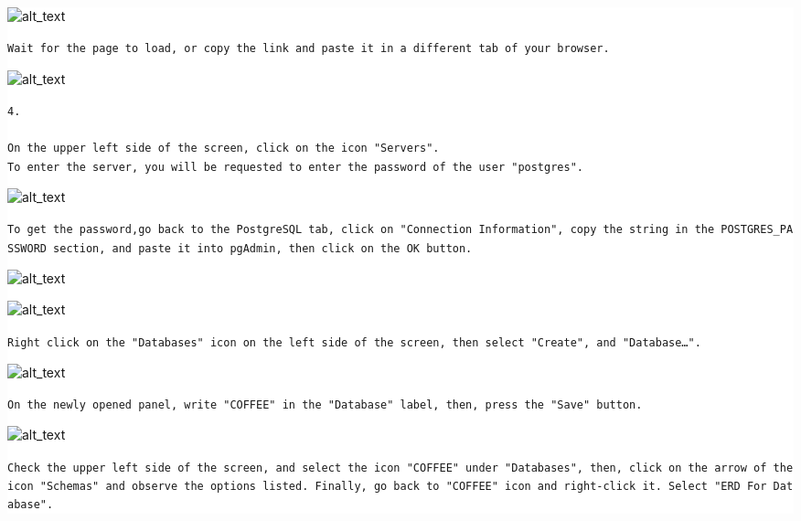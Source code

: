 

![alt_text](images/image6.png "image_tooltip")



```
Wait for the page to load, or copy the link and paste it in a different tab of your browser.
```



![alt_text](images/image7.png "image_tooltip")



```
4.

On the upper left side of the screen, click on the icon "Servers". 
To enter the server, you will be requested to enter the password of the user "postgres".
```



![alt_text](images/image8.png "image_tooltip")



```
To get the password,go back to the PostgreSQL tab, click on "Connection Information", copy the string in the POSTGRES_PASSWORD section, and paste it into pgAdmin, then click on the OK button.
```



![alt_text](images/image9.png "image_tooltip")



![alt_text](images/image10.png "image_tooltip")



```
Right click on the "Databases" icon on the left side of the screen, then select "Create", and "Database…".
```



![alt_text](images/image11.png "image_tooltip")



```
On the newly opened panel, write "COFFEE" in the "Database" label, then, press the "Save" button.
```



![alt_text](images/image12.png "image_tooltip")



```
Check the upper left side of the screen, and select the icon "COFFEE" under "Databases", then, click on the arrow of the icon "Schemas" and observe the options listed. Finally, go back to "COFFEE" icon and right-click it. Select "ERD For Database".
```
